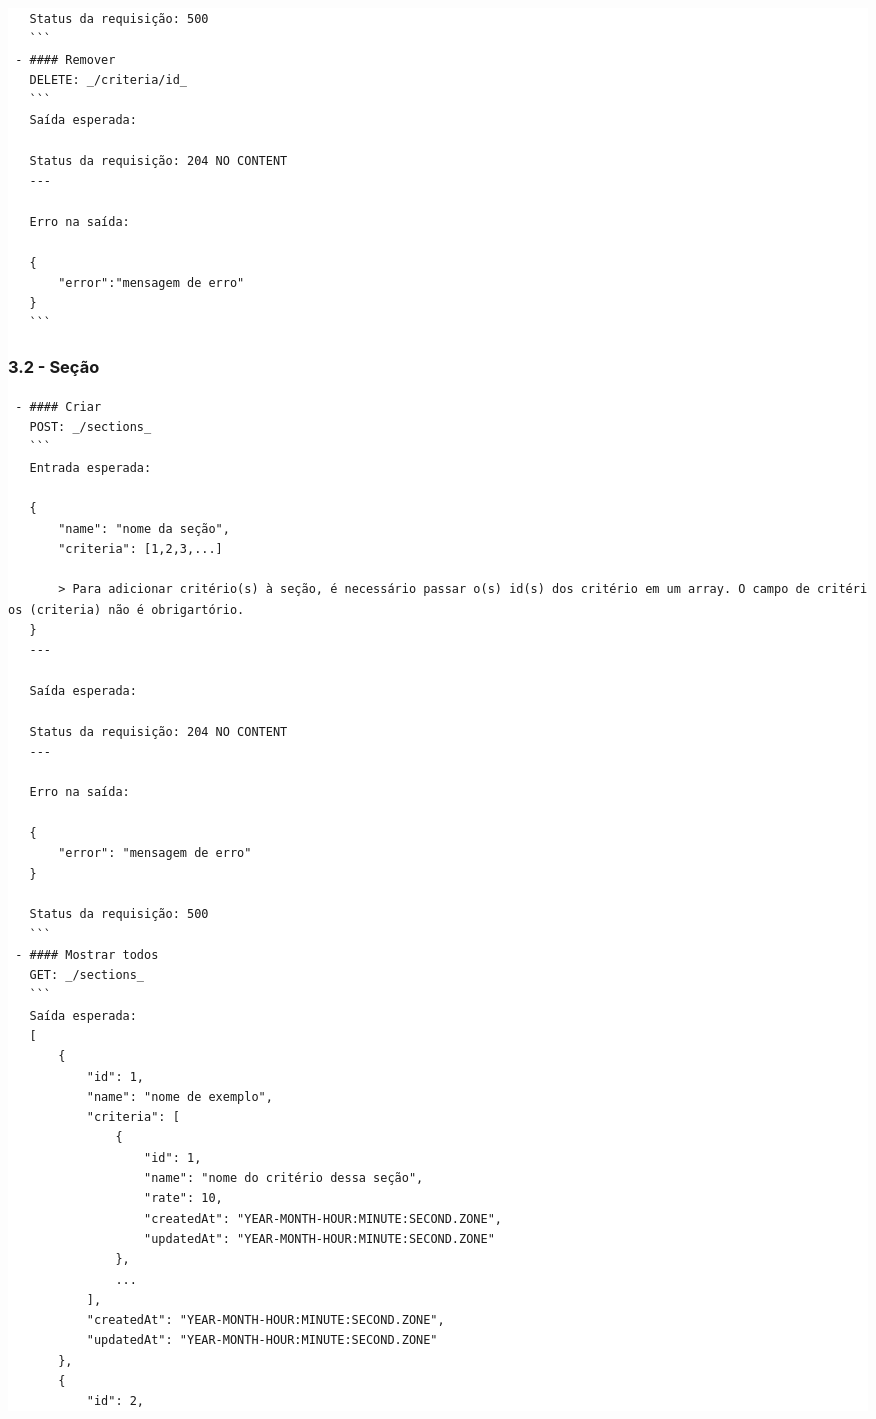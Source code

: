        Status da requisição: 500
       ```
     - #### Remover
       DELETE: _/criteria/id_
       ```
       Saída esperada: 

       Status da requisição: 204 NO CONTENT
       ---

       Erro na saída: 

       {
           "error":"mensagem de erro"
       }
       ```
### 3.2 - Seção 
     - #### Criar
       POST: _/sections_
       ```
       Entrada esperada: 

       {
           "name": "nome da seção",
           "criteria": [1,2,3,...] 

           > Para adicionar critério(s) à seção, é necessário passar o(s) id(s) dos critério em um array. O campo de critérios (criteria) não é obrigartório.
       }
       ---

       Saída esperada:

       Status da requisição: 204 NO CONTENT
       ---

       Erro na saída:

       {
           "error": "mensagem de erro"
       }

       Status da requisição: 500
       ```
     - #### Mostrar todos
       GET: _/sections_
       ```
       Saída esperada: 
       [
           {
               "id": 1,
               "name": "nome de exemplo",
               "criteria": [
                   {
                       "id": 1,
                       "name": "nome do critério dessa seção",
                       "rate": 10,
                       "createdAt": "YEAR-MONTH-HOUR:MINUTE:SECOND.ZONE",
                       "updatedAt": "YEAR-MONTH-HOUR:MINUTE:SECOND.ZONE"
                   },
                   ...
               ],
               "createdAt": "YEAR-MONTH-HOUR:MINUTE:SECOND.ZONE",
               "updatedAt": "YEAR-MONTH-HOUR:MINUTE:SECOND.ZONE"
           },
           {
               "id": 2,